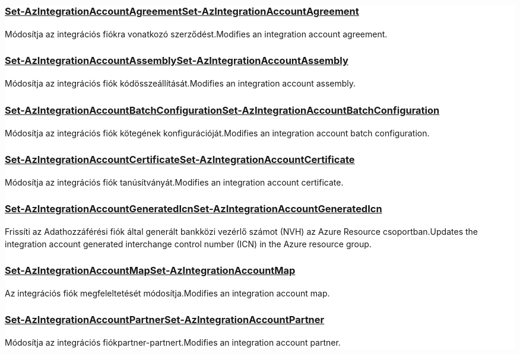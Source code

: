 ### [<span data-ttu-id="e7344-181">Set-AzIntegrationAccountAgreement</span><span class="sxs-lookup"><span data-stu-id="e7344-181">Set-AzIntegrationAccountAgreement</span></span>](Set-AzIntegrationAccountAgreement.md)
<span data-ttu-id="e7344-182">Módosítja az integrációs fiókra vonatkozó szerződést.</span><span class="sxs-lookup"><span data-stu-id="e7344-182">Modifies an integration account agreement.</span></span>

### [<span data-ttu-id="e7344-183">Set-AzIntegrationAccountAssembly</span><span class="sxs-lookup"><span data-stu-id="e7344-183">Set-AzIntegrationAccountAssembly</span></span>](Set-AzIntegrationAccountAssembly.md)
<span data-ttu-id="e7344-184">Módosítja az integrációs fiók kódösszeállítását.</span><span class="sxs-lookup"><span data-stu-id="e7344-184">Modifies an integration account assembly.</span></span>

### [<span data-ttu-id="e7344-185">Set-AzIntegrationAccountBatchConfiguration</span><span class="sxs-lookup"><span data-stu-id="e7344-185">Set-AzIntegrationAccountBatchConfiguration</span></span>](Set-AzIntegrationAccountBatchConfiguration.md)
<span data-ttu-id="e7344-186">Módosítja az integrációs fiók kötegének konfigurációját.</span><span class="sxs-lookup"><span data-stu-id="e7344-186">Modifies an integration account batch configuration.</span></span>

### [<span data-ttu-id="e7344-187">Set-AzIntegrationAccountCertificate</span><span class="sxs-lookup"><span data-stu-id="e7344-187">Set-AzIntegrationAccountCertificate</span></span>](Set-AzIntegrationAccountCertificate.md)
<span data-ttu-id="e7344-188">Módosítja az integrációs fiók tanúsítványát.</span><span class="sxs-lookup"><span data-stu-id="e7344-188">Modifies an integration account certificate.</span></span>

### [<span data-ttu-id="e7344-189">Set-AzIntegrationAccountGeneratedIcn</span><span class="sxs-lookup"><span data-stu-id="e7344-189">Set-AzIntegrationAccountGeneratedIcn</span></span>](Set-AzIntegrationAccountGeneratedIcn.md)
<span data-ttu-id="e7344-190">Frissíti az Adathozzáférési fiók által generált bankközi vezérlő számot (NVH) az Azure Resource csoportban.</span><span class="sxs-lookup"><span data-stu-id="e7344-190">Updates the integration account generated interchange control number (ICN) in the Azure resource group.</span></span>

### [<span data-ttu-id="e7344-191">Set-AzIntegrationAccountMap</span><span class="sxs-lookup"><span data-stu-id="e7344-191">Set-AzIntegrationAccountMap</span></span>](Set-AzIntegrationAccountMap.md)
<span data-ttu-id="e7344-192">Az integrációs fiók megfeleltetését módosítja.</span><span class="sxs-lookup"><span data-stu-id="e7344-192">Modifies an integration account map.</span></span>

### [<span data-ttu-id="e7344-193">Set-AzIntegrationAccountPartner</span><span class="sxs-lookup"><span data-stu-id="e7344-193">Set-AzIntegrationAccountPartner</span></span>](Set-AzIntegrationAccountPartner.md)
<span data-ttu-id="e7344-194">Módosítja az integrációs fiókpartner-partnert.</span><span class="sxs-lookup"><span data-stu-id="e7344-194">Modifies an integration account partner.</span></span>
